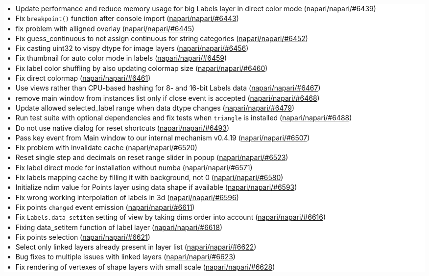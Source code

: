 - Update performance and reduce memory usage for big Labels layer in direct color mode ([napari/napari/#6439](https://github.com/napari/napari/pull/6439))
- Fix `breakpoint()` function after console import ([napari/napari/#6443](https://github.com/napari/napari/pull/6443))
- fix problem with alligned overlay ([napari/napari/#6445](https://github.com/napari/napari/pull/6445))
- Fix guess_continuous to not assign continuous for string categories ([napari/napari/#6452](https://github.com/napari/napari/pull/6452))
- Fix casting uint32 to vispy dtype for image layers ([napari/napari/#6456](https://github.com/napari/napari/pull/6456))
- Fix thumbnail for auto color mode in labels ([napari/napari/#6459](https://github.com/napari/napari/pull/6459))
- Fix label color shuffling by also updating colormap size ([napari/napari/#6460](https://github.com/napari/napari/pull/6460))
- Fix direct colormap ([napari/napari/#6461](https://github.com/napari/napari/pull/6461))
- Use views rather than CPU-based hashing for 8- and 16-bit Labels data ([napari/napari/#6467](https://github.com/napari/napari/pull/6467))
- remove main window from instances list only if close event is accepted ([napari/napari/#6468](https://github.com/napari/napari/pull/6468))
- Update allowed selected_label range when data dtype changes ([napari/napari/#6479](https://github.com/napari/napari/pull/6479))
- Run test suite with optional dependencies and fix tests when `triangle` is installed ([napari/napari/#6488](https://github.com/napari/napari/pull/6488))
- Do not use native dialog for reset shortcuts ([napari/napari/#6493](https://github.com/napari/napari/pull/6493))
- Pass key event from Main window to our internal mechanism v0.4.19 ([napari/napari/#6507](https://github.com/napari/napari/pull/6507))
- Fix problem with invalidate cache  ([napari/napari/#6520](https://github.com/napari/napari/pull/6520))
- Reset single step and decimals on reset range slider in popup ([napari/napari/#6523](https://github.com/napari/napari/pull/6523))
- Fix label direct mode for installation without numba ([napari/napari/#6571](https://github.com/napari/napari/pull/6571))
- Fix labels mapping cache by filling it with background, not 0 ([napari/napari/#6580](https://github.com/napari/napari/pull/6580))
- Initialize ndim value for Points layer using data shape if available ([napari/napari/#6593](https://github.com/napari/napari/pull/6593))
- Fix wrong working interpolation of labels in 3d ([napari/napari/#6596](https://github.com/napari/napari/pull/6596))
- Fix points `changed` event emission ([napari/napari/#6611](https://github.com/napari/napari/pull/6611))
- Fix `Labels.data_setitem` setting of view by taking dims order into account ([napari/napari/#6616](https://github.com/napari/napari/pull/6616))
- Fixing data_setitem function of label layer ([napari/napari/#6618](https://github.com/napari/napari/pull/6618))
- Fix points selection ([napari/napari/#6621](https://github.com/napari/napari/pull/6621))
- Select only linked layers already present in layer list ([napari/napari/#6622](https://github.com/napari/napari/pull/6622))
- Bug fixes to multiple issues with linked layers ([napari/napari/#6623](https://github.com/napari/napari/pull/6623))
- Fix rendering of vertexes of shape layers with small scale ([napari/napari/#6628](https://github.com/napari/napari/pull/6628))
